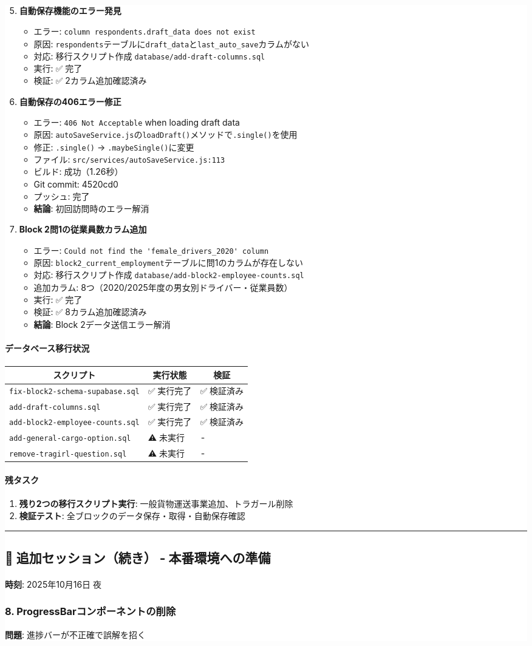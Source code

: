 5. **自動保存機能のエラー発見**
   - エラー: `column respondents.draft_data does not exist`
   - 原因: `respondents`テーブルに`draft_data`と`last_auto_save`カラムがない
   - 対応: 移行スクリプト作成 `database/add-draft-columns.sql`
   - 実行: ✅ 完了
   - 検証: ✅ 2カラム追加確認済み

6. **自動保存の406エラー修正**
   - エラー: `406 Not Acceptable` when loading draft data
   - 原因: `autoSaveService.js`の`loadDraft()`メソッドで`.single()`を使用
   - 修正: `.single()` → `.maybeSingle()`に変更
   - ファイル: `src/services/autoSaveService.js:113`
   - ビルド: 成功（1.26秒）
   - Git commit: 4520cd0
   - プッシュ: 完了
   - **結論**: 初回訪問時のエラー解消

7. **Block 2問1の従業員数カラム追加**
   - エラー: `Could not find the 'female_drivers_2020' column`
   - 原因: `block2_current_employment`テーブルに問1のカラムが存在しない
   - 対応: 移行スクリプト作成 `database/add-block2-employee-counts.sql`
   - 追加カラム: 8つ（2020/2025年度の男女別ドライバー・従業員数）
   - 実行: ✅ 完了
   - 検証: ✅ 8カラム追加確認済み
   - **結論**: Block 2データ送信エラー解消

#### データベース移行状況

| スクリプト | 実行状態 | 検証 |
|-----------|---------|------|
| `fix-block2-schema-supabase.sql` | ✅ 実行完了 | ✅ 検証済み |
| `add-draft-columns.sql` | ✅ 実行完了 | ✅ 検証済み |
| `add-block2-employee-counts.sql` | ✅ 実行完了 | ✅ 検証済み |
| `add-general-cargo-option.sql` | ⚠️ 未実行 | - |
| `remove-tragirl-question.sql` | ⚠️ 未実行 | - |

#### 残タスク

1. **残り2つの移行スクリプト実行**: 一般貨物運送事業追加、トラガール削除
2. **検証テスト**: 全ブロックのデータ保存・取得・自動保存確認

---

## 📝 追加セッション（続き） - 本番環境への準備

**時刻**: 2025年10月16日 夜

### 8. ProgressBarコンポーネントの削除

**問題**: 進捗バーが不正確で誤解を招く
